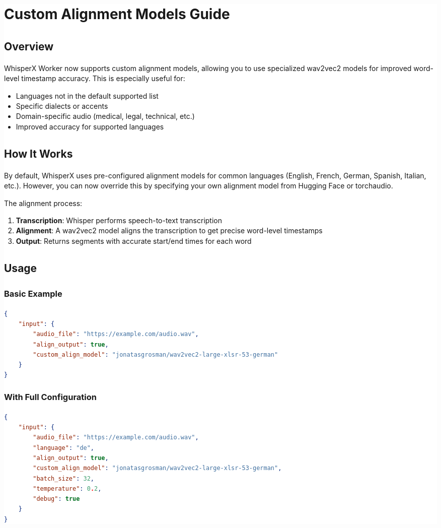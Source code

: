 # Custom Alignment Models Guide

## Overview

WhisperX Worker now supports custom alignment models, allowing you to use specialized wav2vec2 models for improved word-level timestamp accuracy. This is especially useful for:

-   Languages not in the default supported list
-   Specific dialects or accents
-   Domain-specific audio (medical, legal, technical, etc.)
-   Improved accuracy for supported languages

## How It Works

By default, WhisperX uses pre-configured alignment models for common languages (English, French, German, Spanish, Italian, etc.). However, you can now override this by specifying your own alignment model from Hugging Face or torchaudio.

The alignment process:

1. **Transcription**: Whisper performs speech-to-text transcription
2. **Alignment**: A wav2vec2 model aligns the transcription to get precise word-level timestamps
3. **Output**: Returns segments with accurate start/end times for each word

## Usage

### Basic Example

```json
{
    "input": {
        "audio_file": "https://example.com/audio.wav",
        "align_output": true,
        "custom_align_model": "jonatasgrosman/wav2vec2-large-xlsr-53-german"
    }
}
```

### With Full Configuration

```json
{
    "input": {
        "audio_file": "https://example.com/audio.wav",
        "language": "de",
        "align_output": true,
        "custom_align_model": "jonatasgrosman/wav2vec2-large-xlsr-53-german",
        "batch_size": 32,
        "temperature": 0.2,
        "debug": true
    }
}
```
